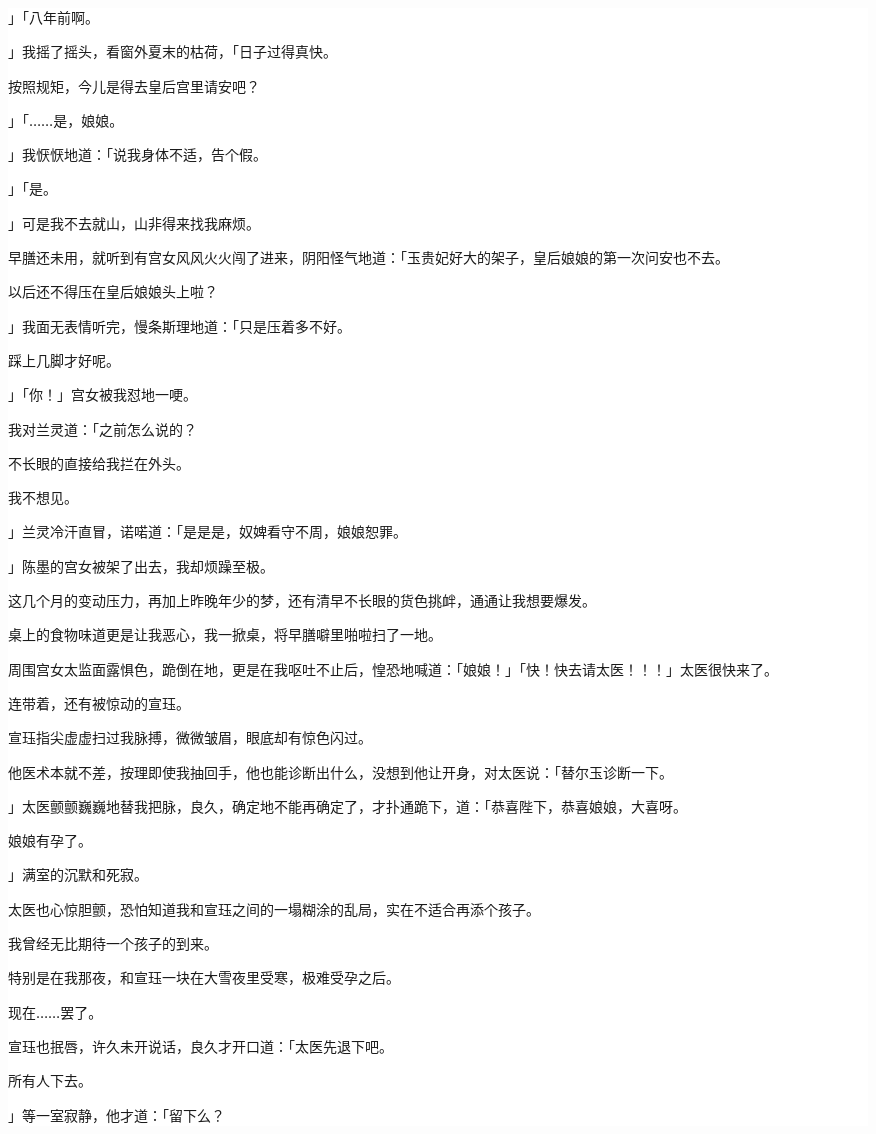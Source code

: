 」「八年前啊。

」我摇了摇头，看窗外夏末的枯荷，「日子过得真快。

按照规矩，今儿是得去皇后宫里请安吧？

」「……是，娘娘。

」我恹恹地道：「说我身体不适，告个假。

」「是。

」可是我不去就山，山非得来找我麻烦。

早膳还未用，就听到有宫女风风火火闯了进来，阴阳怪气地道：「玉贵妃好大的架子，皇后娘娘的第一次问安也不去。

以后还不得压在皇后娘娘头上啦？

」我面无表情听完，慢条斯理地道：「只是压着多不好。

踩上几脚才好呢。

」「你！」宫女被我怼地一哽。

我对兰灵道：「之前怎么说的？

不长眼的直接给我拦在外头。

我不想见。

」兰灵冷汗直冒，诺喏道：「是是是，奴婢看守不周，娘娘恕罪。

」陈墨的宫女被架了出去，我却烦躁至极。

这几个月的变动压力，再加上昨晚年少的梦，还有清早不长眼的货色挑衅，通通让我想要爆发。

桌上的食物味道更是让我恶心，我一掀桌，将早膳噼里啪啦扫了一地。

周围宫女太监面露惧色，跪倒在地，更是在我呕吐不止后，惶恐地喊道：「娘娘！」「快！快去请太医！！！」太医很快来了。

连带着，还有被惊动的宣珏。

宣珏指尖虚虚扫过我脉搏，微微皱眉，眼底却有惊色闪过。

他医术本就不差，按理即使我抽回手，他也能诊断出什么，没想到他让开身，对太医说：「替尔玉诊断一下。

」太医颤颤巍巍地替我把脉，良久，确定地不能再确定了，才扑通跪下，道：「恭喜陛下，恭喜娘娘，大喜呀。

娘娘有孕了。

」满室的沉默和死寂。

太医也心惊胆颤，恐怕知道我和宣珏之间的一塌糊涂的乱局，实在不适合再添个孩子。

我曾经无比期待一个孩子的到来。

特别是在我那夜，和宣珏一块在大雪夜里受寒，极难受孕之后。

现在……罢了。

宣珏也抿唇，许久未开说话，良久才开口道：「太医先退下吧。

所有人下去。

」等一室寂静，他才道：「留下么？
